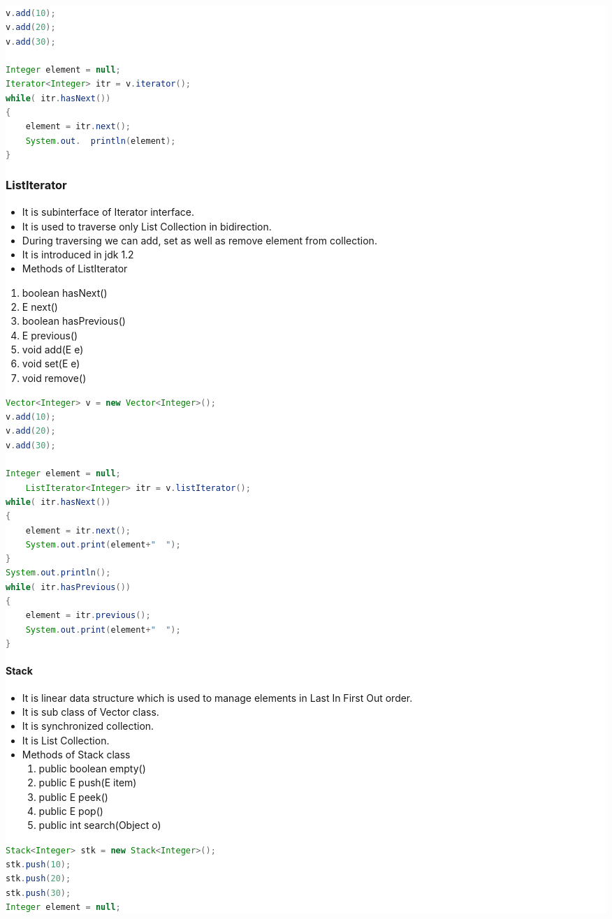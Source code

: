 ```java
v.add(10);
v.add(20);
v.add(30);

Integer element = null;
Iterator<Integer> itr = v.iterator();
while( itr.hasNext())
{
    element = itr.next();
    System.out.  println(element);
}
```
### ListIterator
* It is subinterface of Iterator interface.
* It is used to traverse only List Collection in bidirection.
* During traversing we can add, set as well as remove element from collection.
* It is introduced in jdk 1.2
* Methods of ListIterator
1. boolean hasNext()
2. E next()
3. boolean hasPrevious()
4. E previous()
5. void add(E e)
6. void set(E e)
7. void remove()
```java
Vector<Integer> v = new Vector<Integer>();
v.add(10);
v.add(20);
v.add(30);

Integer element = null;
    ListIterator<Integer> itr = v.listIterator();
while( itr.hasNext())
{
    element = itr.next();
    System.out.print(element+"	");
}
System.out.println();
while( itr.hasPrevious())
{
    element = itr.previous();
    System.out.print(element+"	");
}
```
#### Stack
* It is linear data structure which is used to manage elements in Last In First Out order.
* It is sub class of Vector class.
* It is synchronized collection.
* It is List Collection.
* Methods of Stack class
    1. public boolean empty()
    2. public E push(E item)
    3. public E peek()
    4. public E pop()
    5. public int search(Object o)
```java
Stack<Integer> stk = new Stack<Integer>();
stk.push(10);
stk.push(20);
stk.push(30);
Integer element = null;
```
